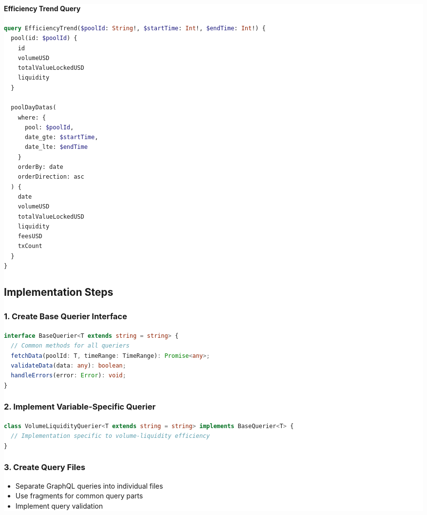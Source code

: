 
#### Efficiency Trend Query
```graphql
query EfficiencyTrend($poolId: String!, $startTime: Int!, $endTime: Int!) {
  pool(id: $poolId) {
    id
    volumeUSD
    totalValueLockedUSD
    liquidity
  }
  
  poolDayDatas(
    where: { 
      pool: $poolId,
      date_gte: $startTime,
      date_lte: $endTime
    }
    orderBy: date
    orderDirection: asc
  ) {
    date
    volumeUSD
    totalValueLockedUSD
    liquidity
    feesUSD
    txCount
  }
}
```

## Implementation Steps

### 1. Create Base Querier Interface
```typescript
interface BaseQuerier<T extends string = string> {
  // Common methods for all queriers
  fetchData(poolId: T, timeRange: TimeRange): Promise<any>;
  validateData(data: any): boolean;
  handleErrors(error: Error): void;
}
```

### 2. Implement Variable-Specific Querier
```typescript
class VolumeLiquidityQuerier<T extends string = string> implements BaseQuerier<T> {
  // Implementation specific to volume-liquidity efficiency
}
```

### 3. Create Query Files
- Separate GraphQL queries into individual files
- Use fragments for common query parts
- Implement query validation
